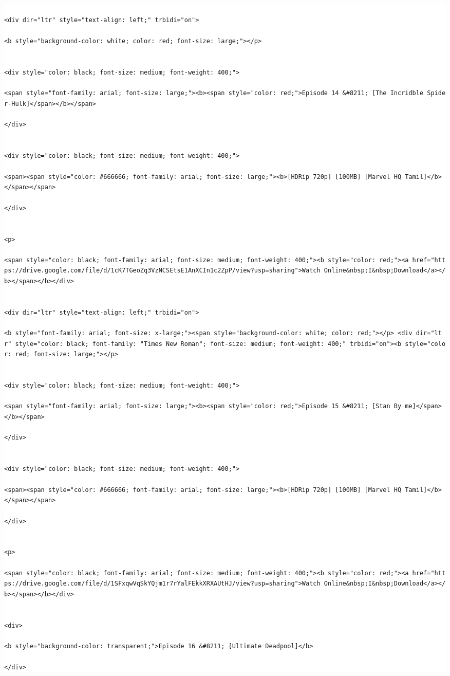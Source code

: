                                                                                                                             <div dir="ltr" style="text-align: left;" trbidi="on">
                                                                                                                              <b style="background-color: white; color: red; font-size: large;"></p> 
                                                                                                                              
                                                                                                                              <div style="color: black; font-size: medium; font-weight: 400;">
                                                                                                                                <span style="font-family: arial; font-size: large;"><b><span style="color: red;">Episode 14 &#8211; [The Incridble Spider-Hulk]</span></b></span>
                                                                                                                              </div>
                                                                                                                              
                                                                                                                              <div style="color: black; font-size: medium; font-weight: 400;">
                                                                                                                                <span><span style="color: #666666; font-family: arial; font-size: large;"><b>[HDRip 720p] [100MB] [Marvel HQ Tamil]</b></span></span>
                                                                                                                              </div>
                                                                                                                              
                                                                                                                              <p>
                                                                                                                                <span style="color: black; font-family: arial; font-size: medium; font-weight: 400;"><b style="color: red;"><a href="https://drive.google.com/file/d/1cK7TGeoZq3VzNCSEtsE1AnXCIn1c2ZpP/view?usp=sharing">Watch Online&nbsp;I&nbsp;Download</a></b></span></b></div> 
                                                                                                                                
                                                                                                                                <div dir="ltr" style="text-align: left;" trbidi="on">
                                                                                                                                  <b style="font-family: arial; font-size: x-large;"><span style="background-color: white; color: red;"></p> <div dir="ltr" style="color: black; font-family: "Times New Roman"; font-size: medium; font-weight: 400;" trbidi="on"><b style="color: red; font-size: large;"></p> 
                                                                                                                                  
                                                                                                                                  <div style="color: black; font-size: medium; font-weight: 400;">
                                                                                                                                    <span style="font-family: arial; font-size: large;"><b><span style="color: red;">Episode 15 &#8211; [Stan By me]</span></b></span>
                                                                                                                                  </div>
                                                                                                                                  
                                                                                                                                  <div style="color: black; font-size: medium; font-weight: 400;">
                                                                                                                                    <span><span style="color: #666666; font-family: arial; font-size: large;"><b>[HDRip 720p] [100MB] [Marvel HQ Tamil]</b></span></span>
                                                                                                                                  </div>
                                                                                                                                  
                                                                                                                                  <p>
                                                                                                                                    <span style="color: black; font-family: arial; font-size: medium; font-weight: 400;"><b style="color: red;"><a href="https://drive.google.com/file/d/1SFxqwVqSkYQjm1r7rYalFEkkXRXAUtHJ/view?usp=sharing">Watch Online&nbsp;I&nbsp;Download</a></b></span></b></div> 
                                                                                                                                    
                                                                                                                                    <div>
                                                                                                                                      <b style="background-color: transparent;">Episode 16 &#8211; [Ultimate Deadpool]</b>
                                                                                                                                    </div>